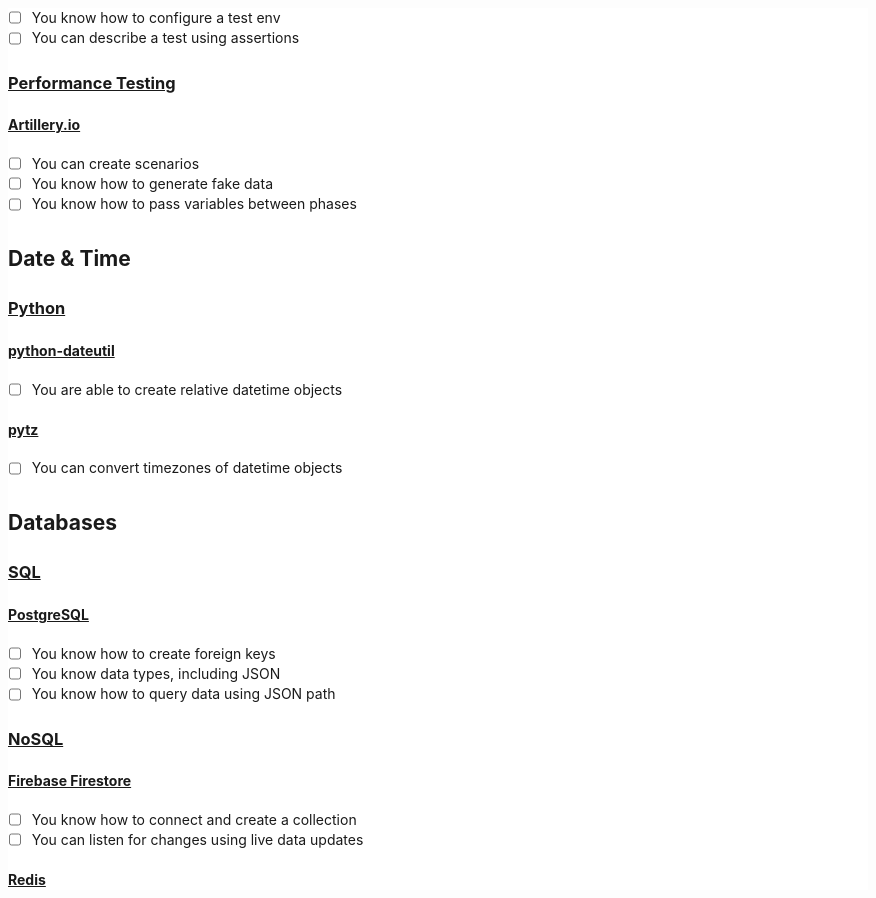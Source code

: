 *   [ ] You know how to configure a test env
*   [ ] You can describe a test using assertions

### [Performance Testing](/Technical%20Stack/Backend%20Developer/Testing.md#performance-testing)

#### [Artillery.io](/Technical%20Stack/Backend%20Developer/Testing.md#artillery.io)

*   [ ] You can create scenarios
*   [ ] You know how to generate fake data
*   [ ] You know how to pass variables between phases

Date & Time
-----------

### [Python](/Technical%20Stack/Backend%20Developer/Date%20&%20Time.md#python)

#### [python-dateutil](/Technical%20Stack/Backend%20Developer/Date%20&%20Time.md#python-dateutil)

*   [ ] You are able to create relative datetime objects

#### [pytz](/Technical%20Stack/Backend%20Developer/Date%20&%20Time.md#pytz)

*   [ ] You can convert timezones of datetime objects

Databases
---------

### [SQL](/Technical%20Stack/Backend%20Developer/Databases.md#sql)

#### [PostgreSQL](/Technical%20Stack/Backend%20Developer/Databases.md#postgre-sql)

*   [ ] You know how to create foreign keys
*   [ ] You know data types, including JSON
*   [ ] You know how to query data using JSON path

### [NoSQL](/Technical%20Stack/Backend%20Developer/Databases.md#no-sql)

#### [Firebase Firestore](/Technical%20Stack/Backend%20Developer/Databases.md#firebase-firestore)

*   [ ] You know how to connect and create a collection
*   [ ] You can listen for changes using live data updates

#### [Redis](/Technical%20Stack/Backend%20Developer/Databases.md#redis)
